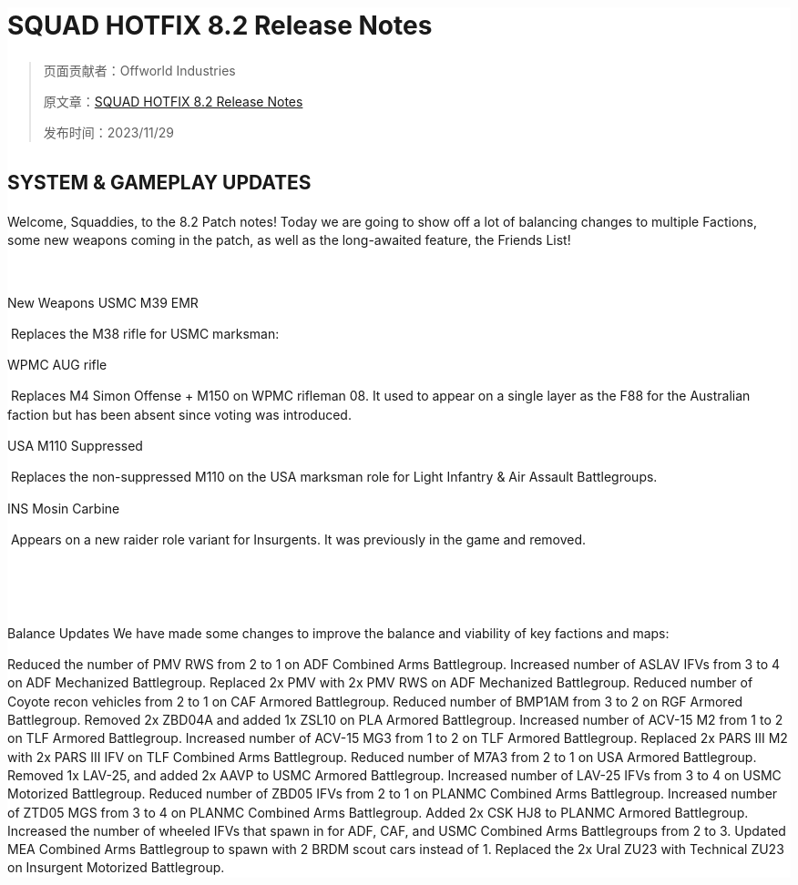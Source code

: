 # SQUAD HOTFIX 8.2 Release Notes

> 页面贡献者：Offworld Industries
> 
> 原文章：[SQUAD HOTFIX 8.2 Release Notes](https://www.joinsquad.com/updates/squad---v8-2-release-notes)
>
> 发布时间：2023/11/29

## SYSTEM & GAMEPLAY UPDATES

Welcome, Squaddies, to the 8.2 Patch notes! Today we are going to show off a lot of balancing changes to multiple Factions, some new weapons coming in the patch, as well as the long-awaited feature, the Friends List!


‍

New Weapons
USMC M39 EMR

‍
‍Replaces the M38 rifle for USMC marksman:


‍WPMC AUG rifle

‍
‍Replaces M4 Simon Offense + M150 on WPMC rifleman 08. It used to appear on a single layer as the F88 for the Australian faction but has been absent since voting was introduced.

‍USA M110 Suppressed

‍
‍Replaces the non-suppressed M110 on the USA marksman role for Light Infantry & Air Assault Battlegroups.

‍INS Mosin Carbine

‍
Appears on a new raider role variant for Insurgents. It was previously in the game and removed.


‍


‍

Balance Updates
We have made some changes to improve the balance and viability of key factions and maps:

Reduced the number of PMV RWS from 2 to 1 on ADF Combined Arms Battlegroup.
Increased number of ASLAV IFVs from 3 to 4 on ADF Mechanized Battlegroup.
Replaced 2x PMV with 2x PMV RWS on ADF Mechanized Battlegroup.
Reduced number of Coyote recon vehicles from 2 to 1 on CAF Armored Battlegroup.
Reduced number of BMP1AM from 3 to 2 on RGF Armored Battlegroup.
Removed 2x ZBD04A and added 1x ZSL10 on PLA Armored Battlegroup.
Increased number of ACV-15 M2 from 1 to 2 on TLF Armored Battlegroup.
Increased number of ACV-15 MG3 from 1 to 2 on TLF Armored Battlegroup.
Replaced 2x PARS III M2 with 2x PARS III IFV on TLF Combined Arms Battlegroup.
Reduced number of M7A3 from 2 to 1 on USA Armored Battlegroup.
Removed 1x LAV-25, and added 2x AAVP to USMC Armored Battlegroup.
Increased number of LAV-25 IFVs from 3 to 4 on USMC Motorized Battlegroup.
Reduced number of ZBD05 IFVs from 2 to 1 on PLANMC Combined Arms Battlegroup.
Increased number of ZTD05 MGS from 3 to 4 on PLANMC Combined Arms Battlegroup.
Added 2x CSK HJ8 to PLANMC Armored Battlegroup.
Increased the number of wheeled IFVs that spawn in for ADF, CAF, and USMC Combined Arms Battlegroups from 2 to 3.
Updated MEA Combined Arms Battlegroup to spawn with 2 BRDM scout cars instead of 1.
Replaced the 2x Ural ZU23 with Technical ZU23 on Insurgent Motorized Battlegroup.